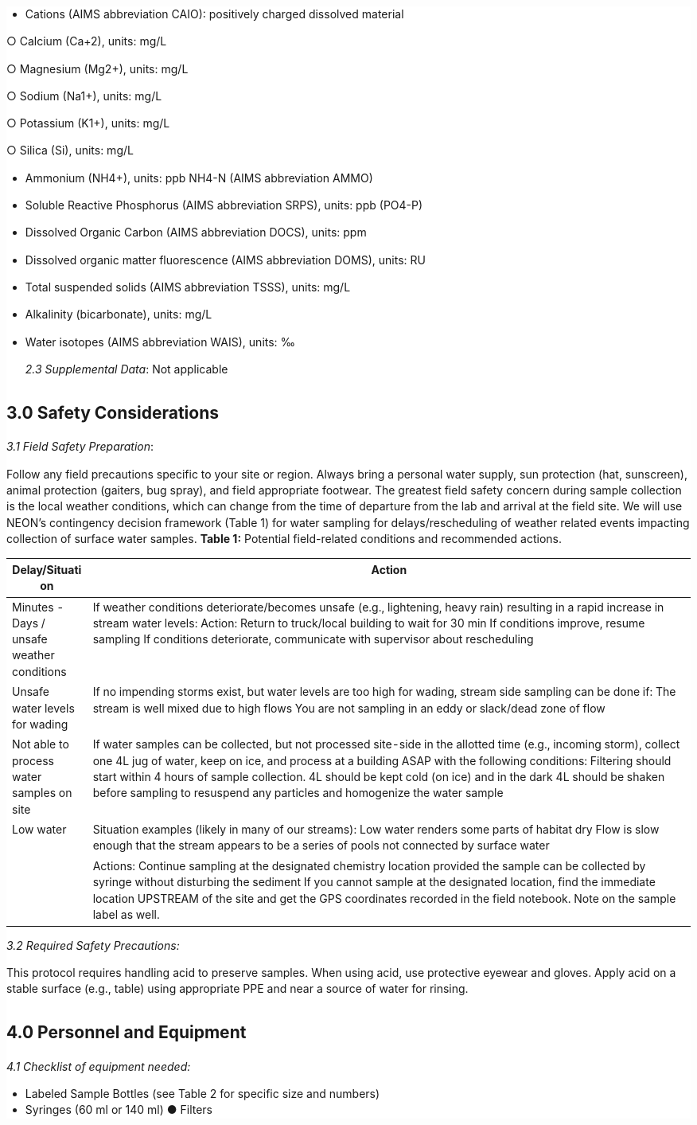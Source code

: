 * Cations (AIMS abbreviation CAIO): positively charged dissolved material

○ Calcium (Ca+2), units: mg/L

○ Magnesium (Mg2+), units: mg/L

○ Sodium (Na1+), units: mg/L

○ Potassium (K1+), units: mg/L

○ Silica (Si), units: mg/L

* Ammonium (NH4+), units: ppb NH4-N (AIMS abbreviation AMMO)
* Soluble Reactive Phosphorus (AIMS abbreviation SRPS), units: ppb (PO4-P)
* Dissolved Organic Carbon (AIMS abbreviation DOCS), units: ppm
* Dissolved organic matter fluorescence (AIMS abbreviation DOMS), units: RU
* Total suspended solids (AIMS abbreviation TSSS), units: mg/L
* Alkalinity (bicarbonate), units: mg/L
* Water isotopes (AIMS abbreviation WAIS), units: ‰

  *2.3 Supplemental Data*: Not applicable

## 3.0 Safety Considerations

*3.1 Field Safety Preparation*:

Follow any field precautions specific to your site or region. Always bring a personal water supply, sun protection (hat, sunscreen), animal protection (gaiters, bug spray), and field appropriate footwear. The greatest field safety concern during sample collection is the local weather conditions, which can change from the time of departure from the lab and arrival at the field site. We will use NEON’s contingency decision framework (Table 1) for water sampling for delays/rescheduling of weather related events impacting collection of surface water samples. **Table 1:** Potential field-related conditions and recommended actions.

| **Delay/Situation**                        | **Action**                                                                                                                                                                                                                                                                                                                                                                                                                     |
| ------------------------------------------ | ------------------------------------------------------------------------------------------------------------------------------------------------------------------------------------------------------------------------------------------------------------------------------------------------------------------------------------------------------------------------------------------------------------------------------ |
| Minutes - Days / unsafe weather conditions | If weather conditions deteriorate/becomes unsafe (e.g., lightening, heavy rain) resulting in a rapid increase in stream water levels: Action: Return to truck/local building to wait for 30 min If conditions improve, resume sampling If conditions deteriorate, communicate with supervisor about rescheduling                                                                                                               |
| Unsafe water levels for wading             | If no impending storms exist, but water levels are too high for wading, stream side sampling can be done if: The stream is well mixed due to high flows You are not sampling in an eddy or slack/dead zone of flow                                                                                                                                                                                                             |
| Not able to process water samples on site  | If water samples can be collected, but not processed site-side in the allotted time (e.g., incoming storm), collect one 4L jug of water, keep on ice, and process at a building ASAP with the following conditions: Filtering should start within 4 hours of sample collection. 4L should be kept cold (on ice) and in the dark 4L should be shaken before sampling to resuspend any particles and homogenize the water sample |
| Low water                                  | Situation examples (likely in many of our streams): Low water renders some parts of habitat dry Flow is slow enough that the stream appears to be a series of pools not connected by surface water                                                                                                                                                                                                                             |
|                                            | Actions: Continue sampling at the designated chemistry location provided the sample can be collected by syringe without disturbing the sediment If you cannot sample at the designated location, find the immediate location UPSTREAM of the site and get the GPS coordinates recorded in the field notebook. Note on the sample label as well.                                                                                |

*3.2 Required Safety Precautions:*

This protocol requires handling acid to preserve samples. When using acid, use protective eyewear and gloves. Apply acid on a stable surface (e.g., table) using appropriate PPE and near a source of water for rinsing.

## 4.0 Personnel and Equipment

*4.1 Checklist of equipment needed:*

* Labeled Sample Bottles (see Table 2 for specific size and numbers)
* Syringes (60 ml or 140 ml) ● Filters
